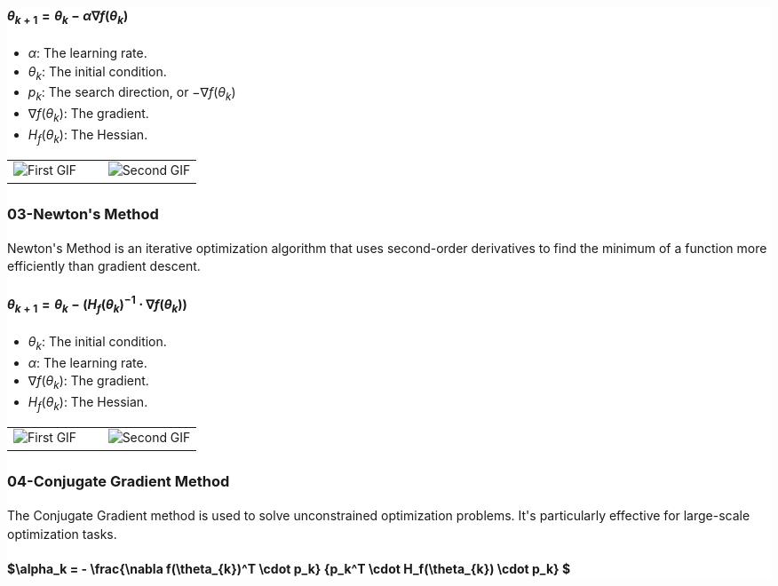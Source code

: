 #### $\theta_{k+1} = \theta_{k} - \alpha \nabla f(\theta_{k})$

* $\alpha$: The learning rate.
* $\theta_{k}$: The initial condition.
* $p_k$: The search direction, or $-\nabla f(\theta_{k})$
* $\nabla f(\theta_{k})$: The gradient.
* $H_f(\theta_{k})$: The Hessian.

<table>
  <tr>
    <td style="width: 50%;">
      <img src="https://github.com/twallett/LearnFromScratch/blob/main/Optimization/02-LinearMinimization/plots/LinearMinimization_contour.gif" alt="First GIF" width="100%">
    </td>
    <td style="width: 50%;">
      <img src="https://github.com/twallett/LearnFromScratch/blob/main/Optimization/02-LinearMinimization/plots/LinearMinimization_surface.gif" alt="Second GIF" width="100%">
    </td>
  </tr>
</table>

### 03-Newton's Method

Newton's Method is an iterative optimization algorithm that uses second-order derivatives to find the minimum of a function more efficiently than gradient descent.

#### $\theta_{k+1} = \theta_{k} - (H_f(\theta_{k})^{-1} \cdot \nabla f(\theta_{k}))$

* $\theta_{k}$: The initial condition.
* $\alpha$: The learning rate.
* $\nabla f(\theta_{k})$: The gradient.
* $H_f(\theta_{k})$: The Hessian.

<table>
  <tr>
    <td style="width: 50%;">
      <img src="https://github.com/twallett/LearnFromScratch/blob/main/Optimization/03-NewtonsMethod/plots/NewtonsMethod_contour.gif" alt="First GIF" width="100%">
    </td>
    <td style="width: 50%;">
      <img src="https://github.com/twallett/LearnFromScratch/blob/main/Optimization/03-NewtonsMethod/plots/NewtonsMethod_surface.gif" alt="Second GIF" width="100%">
    </td>
  </tr>
</table>

### 04-Conjugate Gradient Method

The Conjugate Gradient method is used to solve unconstrained optimization problems. It's particularly effective for large-scale optimization tasks.

#### $\alpha_k = - \frac{\nabla f(\theta_{k})^T \cdot p_k} {p_k^T \cdot  H_f(\theta_{k}) \cdot p_k} $
